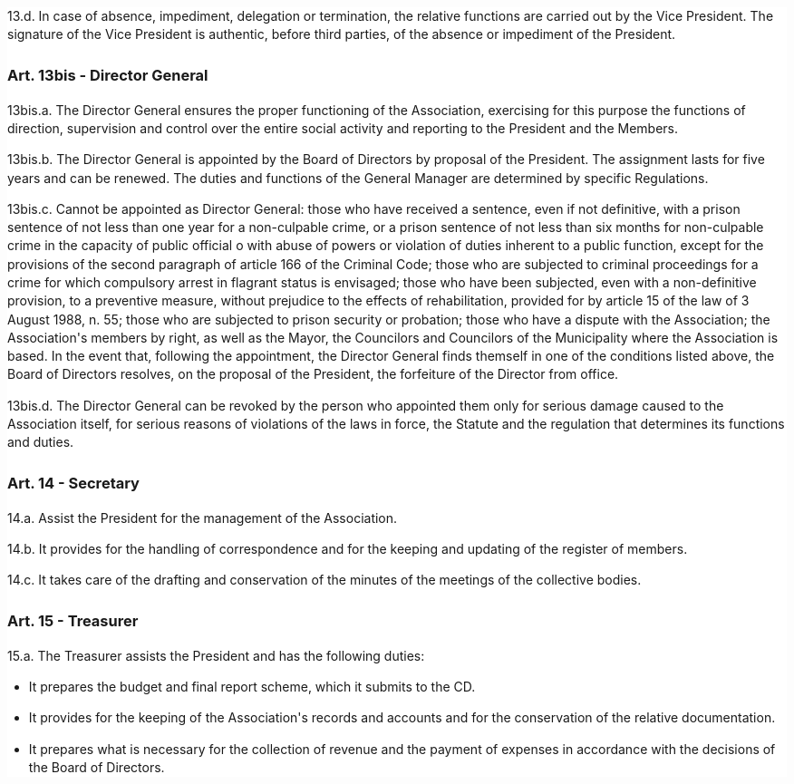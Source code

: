 13.d. In case of absence, impediment, delegation or termination, the relative functions are carried out by the Vice President. The signature of the Vice President is authentic, before third parties, of the absence or impediment of the President.

### Art. 13bis - Director General

13bis.a. The Director General ensures the proper functioning of the Association, exercising for this purpose the functions of direction, supervision and control over the entire social activity and reporting to the President and the Members.

13bis.b. The Director General is appointed by the Board of Directors by proposal of the President. The assignment lasts for five years and can be renewed. The duties and functions of the General Manager are determined by specific Regulations.


13bis.c. Cannot be appointed as Director General: those who have received a sentence, even if not definitive, with a prison sentence of not less than one year for a non-culpable crime, or a prison sentence of not less than six months for non-culpable crime in the capacity of public official o with abuse of powers or violation of duties inherent to a public function, except for the provisions of the second paragraph of article 166 of the Criminal Code; those who are subjected to criminal proceedings for a crime for which compulsory arrest in flagrant status is envisaged; those who have been subjected, even with a non-definitive provision, to a preventive measure, without prejudice to the effects of rehabilitation, provided for by article 15 of the law of 3 August 1988, n. 55; those who are subjected to prison security or probation; those who have a dispute with the Association; the Association's members by right, as well as the Mayor, the Councilors and Councilors of the Municipality where the Association is based.
In the event that, following the appointment, the Director General finds themself in one of the conditions listed above, the Board of Directors resolves, on the proposal of the President, the forfeiture of the Director from office.

13bis.d. The Director General can be revoked by the person who appointed them only for serious damage caused to the Association itself, for serious reasons of violations of the laws in force, the Statute and the regulation that determines its functions and duties.

### Art. 14 - Secretary

14.a. Assist the President for the management of the Association.

14.b. It provides for the handling of correspondence and for the keeping and updating of the register of members.

14.c. It takes care of the drafting and conservation of the minutes of the meetings of the collective bodies.

### Art. 15 - Treasurer

15.a. The Treasurer assists the President and has the following duties:

- It prepares the budget and final report scheme, which it submits to the CD.

- It provides for the keeping of the Association's records and accounts and for the conservation of the relative documentation.

- It prepares what is necessary for the collection of revenue and the payment of expenses in accordance with the decisions of the Board of Directors.
